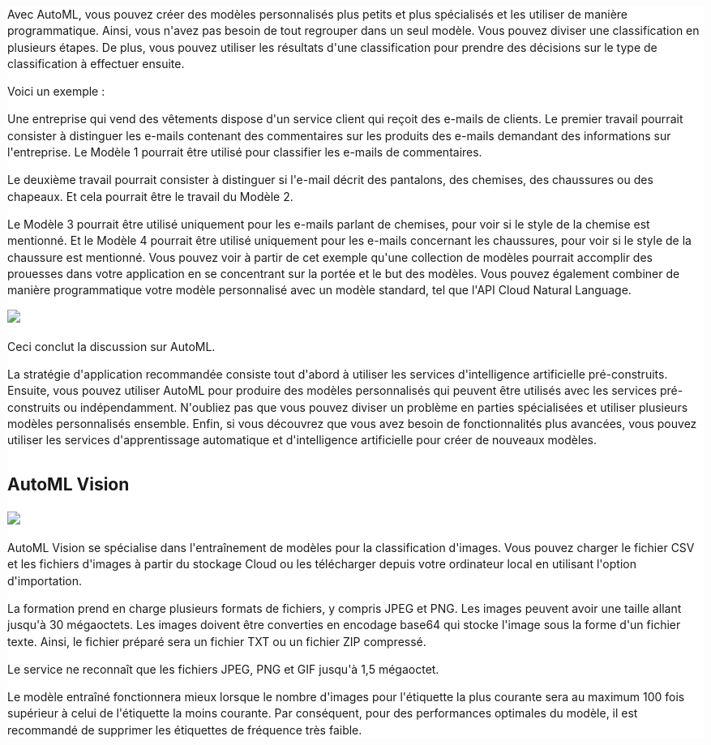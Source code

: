 Avec AutoML, vous pouvez créer des modèles personnalisés plus petits et plus spécialisés et les utiliser de manière programmatique. Ainsi, vous n'avez pas besoin de tout regrouper dans un seul modèle. Vous pouvez diviser une classification en plusieurs étapes. De plus, vous pouvez utiliser les résultats d'une classification pour prendre des décisions sur le type de classification à effectuer ensuite.

Voici un exemple :

Une entreprise qui vend des vêtements dispose d'un service client qui reçoit des e-mails de clients. Le premier travail pourrait consister à distinguer les e-mails contenant des commentaires sur les produits des e-mails demandant des informations sur l'entreprise. Le Modèle 1 pourrait être utilisé pour classifier les e-mails de commentaires.

Le deuxième travail pourrait consister à distinguer si l'e-mail décrit des pantalons, des chemises, des chaussures ou des chapeaux. Et cela pourrait être le travail du Modèle 2.

Le Modèle 3 pourrait être utilisé uniquement pour les e-mails parlant de chemises, pour voir si le style de la chemise est mentionné. Et le Modèle 4 pourrait être utilisé uniquement pour les e-mails concernant les chaussures, pour voir si le style de la chaussure est mentionné. Vous pouvez voir à partir de cet exemple qu'une collection de modèles pourrait accomplir des prouesses dans votre application en se concentrant sur la portée et le but des modèles. Vous pouvez également combiner de manière programmatique votre modèle personnalisé avec un modèle standard, tel que l'API Cloud Natural Language.

![](Aspose.Words.824b27aa-2451-4c3d-ba49-00aad9ea075f.013.png)

Ceci conclut la discussion sur AutoML.

La stratégie d'application recommandée consiste tout d'abord à utiliser les services d'intelligence artificielle pré-construits. Ensuite, vous pouvez utiliser AutoML pour produire des modèles personnalisés qui peuvent être utilisés avec les services pré-construits ou indépendamment. N'oubliez pas que vous pouvez diviser un problème en parties spécialisées et utiliser plusieurs modèles personnalisés ensemble. Enfin, si vous découvrez que vous avez besoin de fonctionnalités plus avancées, vous pouvez utiliser les services d'apprentissage automatique et d'intelligence artificielle pour créer de nouveaux modèles.

## AutoML Vision

![](Aspose.Words.824b27aa-2451-4c3d-ba49-00aad9ea075f.014.png)

AutoML Vision se spécialise dans l'entraînement de modèles pour la classification d'images. Vous pouvez charger le fichier CSV et les fichiers d'images à partir du stockage Cloud ou les télécharger depuis votre ordinateur local en utilisant l'option d'importation.

La formation prend en charge plusieurs formats de fichiers, y compris JPEG et PNG. Les images peuvent avoir une taille allant jusqu'à 30 mégaoctets. Les images doivent être converties en encodage base64 qui stocke l'image sous la forme d'un fichier texte. Ainsi, le fichier préparé sera un fichier TXT ou un fichier ZIP compressé.

Le service ne reconnaît que les fichiers JPEG, PNG et GIF jusqu'à 1,5 mégaoctet.

Le modèle entraîné fonctionnera mieux lorsque le nombre d'images pour l'étiquette la plus courante sera au maximum 100 fois supérieur à celui de l'étiquette la moins courante. Par conséquent, pour des performances optimales du modèle, il est recommandé de supprimer les étiquettes de fréquence très faible.
